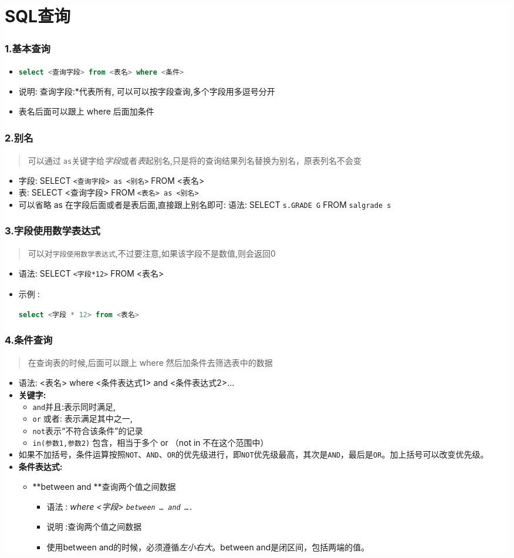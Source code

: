 # SQL查询


### 1.基本查询

- ```sql
  select <查询字段> from <表名> where <条件>
  ```

- 说明: 查询字段:*代表所有, 可以可以按字段查询,多个字段用多逗号分开

- 表名后面可以跟上 where 后面加条件

### 2.别名

> 可以通过 `as`关键字给*字段*或者*表*起别名,只是将的查询结果列名替换为别名，原表列名不会变

- 字段: SELECT `<查询字段> as <别名>` FROM <表名>
- 表: SELECT <查询字段> FROM `<表名> as <别名>`
- 可以省略 as 在字段后面或者是表后面,直接跟上别名即可: 语法: SELECT `s.GRADE G` FROM `salgrade s`

### 3.字段使用数学表达式

> 可以对`字段使用数学表达式`,不过要注意,如果该字段不是数值,则会返回0

- 语法: SELECT `<字段*12>` FROM <表名>

- 示例 :

  ````sql
  select <字段 * 12> from <表名>
  ````

### 4.条件查询

> 在查询表的时候,后面可以跟上 where 然后加条件去筛选表中的数据

- 语法: <表名> where <条件表达式1> and <条件表达式2>...
- **关键字:**
  - `and`并且:表示同时满足, 
  - `or` 或者: 表示满足其中之一,
  - `not`表示“不符合该条件”的记录
  - `in(参数1,参数2)` 包含，相当于多个 or （not in 不在这个范围中）
- 如果不加括号，条件运算按照`NOT`、`AND`、`OR`的优先级进行，即`NOT`优先级最高，其次是`AND`，最后是`OR`。加上括号可以改变优先级。
- **条件表达式:**
  - **between and **查询两个值之间数据
    
    - 语法 : *where <字段> `between … and ….`* 
    
    - 说明 :查询两个值之间数据
    
    - 使用between and的时候，必须遵循*左小右大*。between and是闭区间，包括两端的值。
    